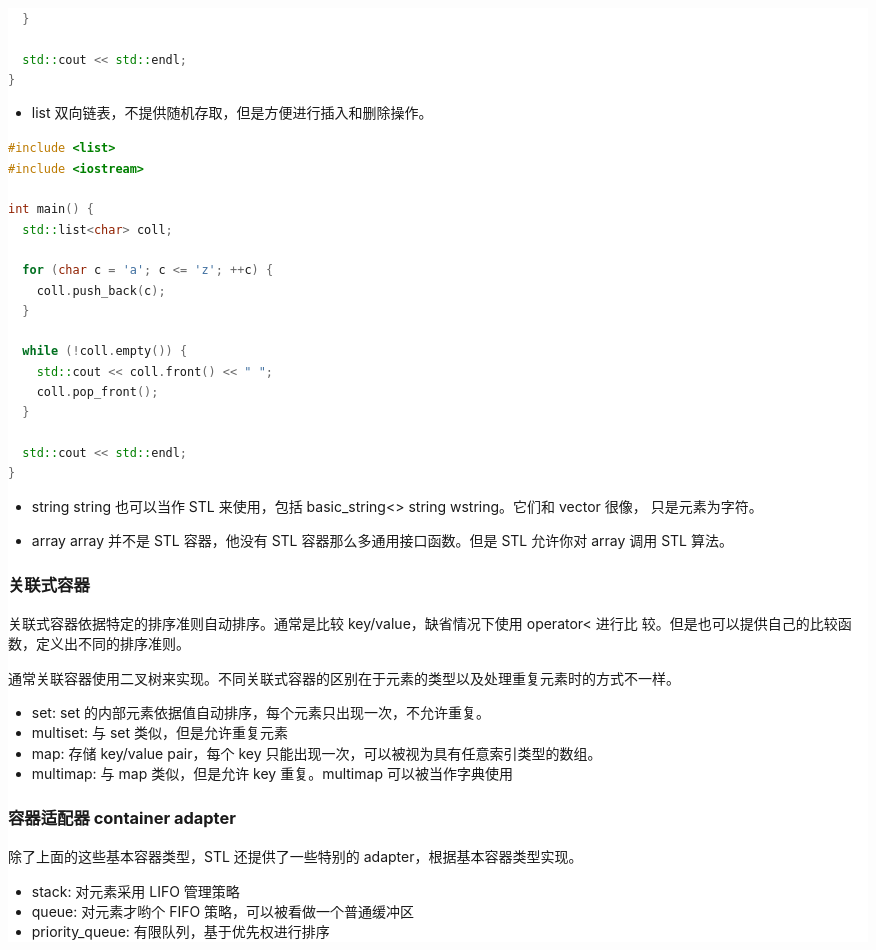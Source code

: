```cpp
  }

  std::cout << std::endl;
}
```

- list
双向链表，不提供随机存取，但是方便进行插入和删除操作。

```cpp
#include <list>
#include <iostream>

int main() {
  std::list<char> coll;

  for (char c = 'a'; c <= 'z'; ++c) {
    coll.push_back(c);
  }

  while (!coll.empty()) {
    std::cout << coll.front() << " ";
    coll.pop_front();
  }

  std::cout << std::endl;
}
```    

- string
string 也可以当作 STL 来使用，包括 basic_string<> string wstring。它们和 vector 很像，
只是元素为字符。

- array
array 并不是 STL 容器，他没有 STL 容器那么多通用接口函数。但是 STL 允许你对 array 调用 STL 
算法。

### 关联式容器
关联式容器依据特定的排序准则自动排序。通常是比较 key/value，缺省情况下使用 operator< 进行比
较。但是也可以提供自己的比较函数，定义出不同的排序准则。

通常关联容器使用二叉树来实现。不同关联式容器的区别在于元素的类型以及处理重复元素时的方式不一样。

- set: set 的内部元素依据值自动排序，每个元素只出现一次，不允许重复。
- multiset: 与 set 类似，但是允许重复元素
- map: 存储 key/value pair，每个 key 只能出现一次，可以被视为具有任意索引类型的数组。
- multimap: 与 map 类似，但是允许 key 重复。multimap 可以被当作字典使用

### 容器适配器 container adapter
除了上面的这些基本容器类型，STL 还提供了一些特别的 adapter，根据基本容器类型实现。

- stack: 对元素采用 LIFO 管理策略
- queue: 对元素才哟个 FIFO 策略，可以被看做一个普通缓冲区
- priority_queue: 有限队列，基于优先权进行排序
